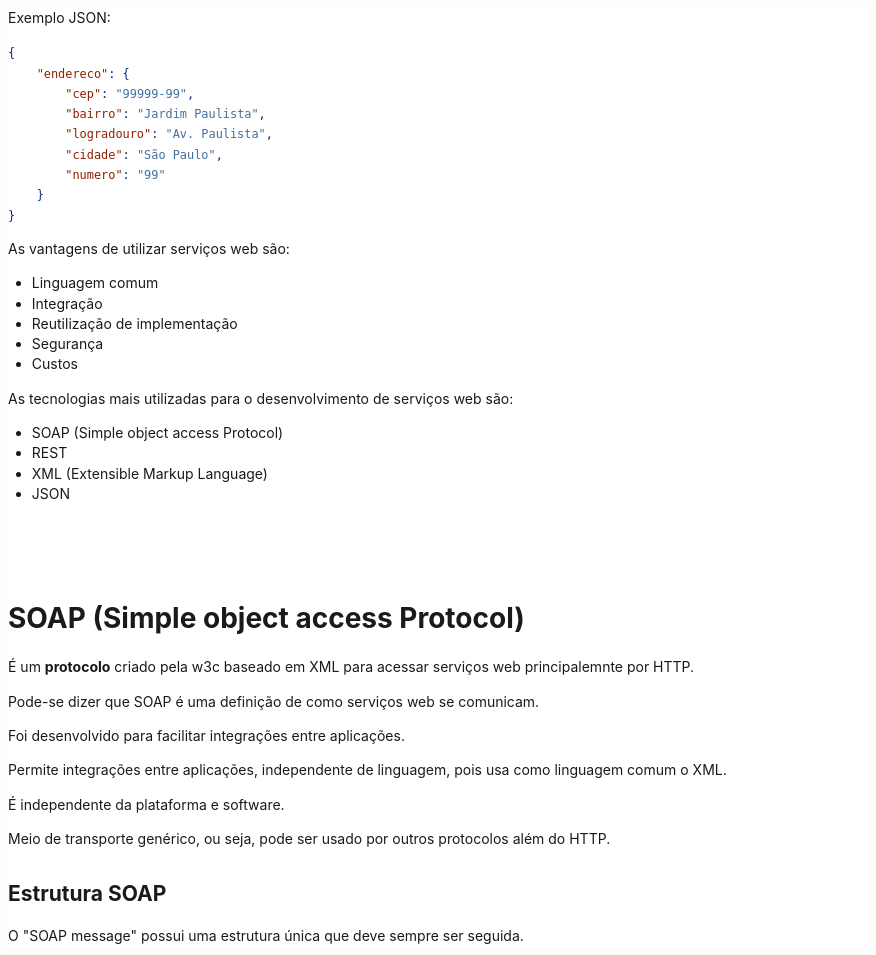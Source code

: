 Exemplo JSON:
```json
{
    "endereco": {
        "cep": "99999-99",
        "bairro": "Jardim Paulista",
        "logradouro": "Av. Paulista",
        "cidade": "São Paulo",
        "numero": "99"
    }
}
```

As vantagens de utilizar serviços web são:
-   Linguagem comum
-   Integração
-   Reutilização de implementação
-   Segurança
-   Custos

As tecnologias mais utilizadas para o desenvolvimento de serviços web são:
-   SOAP (Simple object access Protocol)
-   REST
-   XML (Extensible Markup Language)
-   JSON

<br>
<br>

# SOAP (Simple object access Protocol)
É um **protocolo** criado pela w3c baseado em XML para acessar serviços web principalemnte por HTTP.

Pode-se dizer que SOAP é uma definição de como serviços web se comunicam.

Foi desenvolvido para facilitar integrações entre aplicações.

Permite integrações entre aplicações, independente de linguagem, pois usa como linguagem comum o XML.

É independente da plataforma e software.

Meio de transporte genérico, ou seja, pode ser usado por outros protocolos além do HTTP.

## Estrutura SOAP
O "SOAP message" possui uma estrutura única que deve sempre ser seguida.
